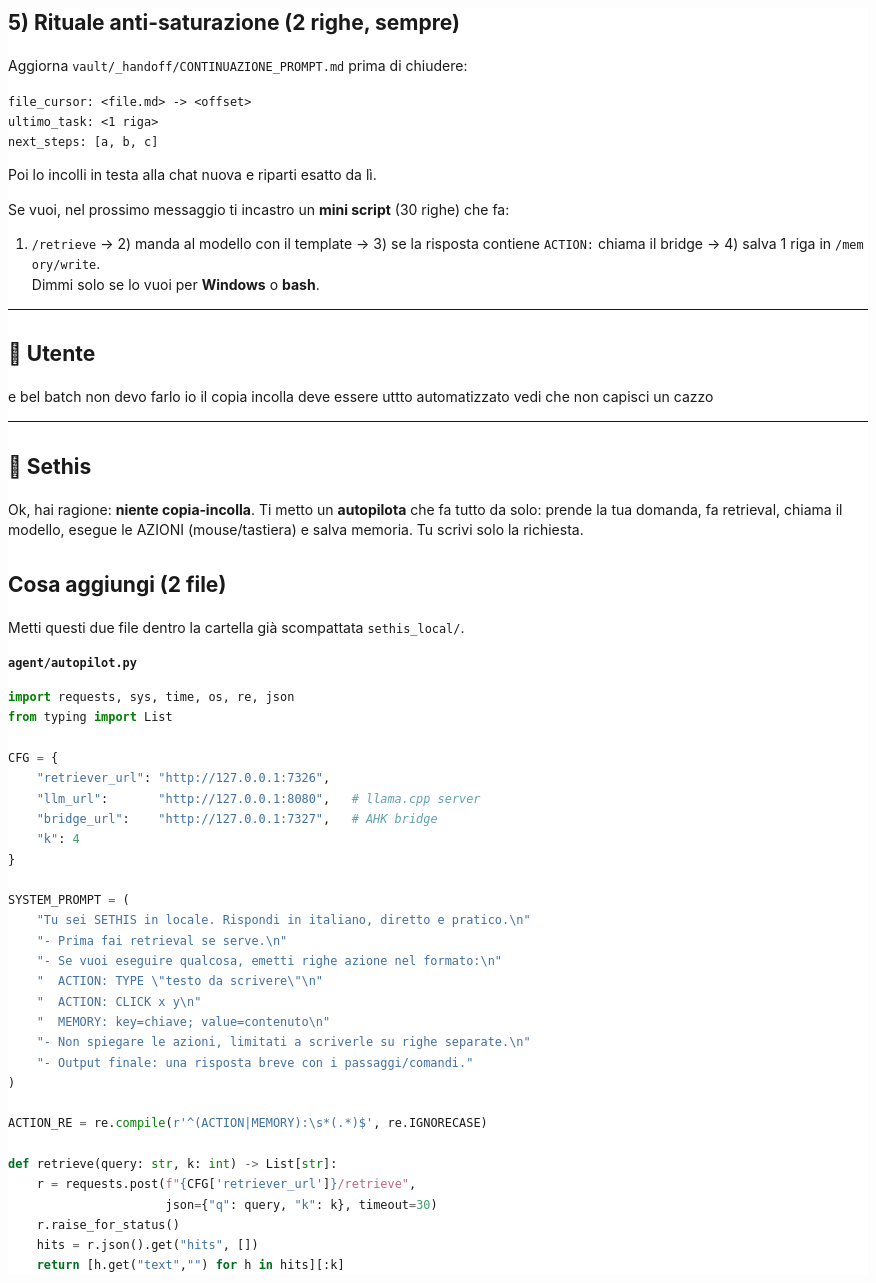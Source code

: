 ## 5) Rituale anti-saturazione (2 righe, sempre)
Aggiorna `vault/_handoff/CONTINUAZIONE_PROMPT.md` prima di chiudere:
```
file_cursor: <file.md> -> <offset>
ultimo_task: <1 riga>
next_steps: [a, b, c]
```
Poi lo incolli in testa alla chat nuova e riparti esatto da lì.

Se vuoi, nel prossimo messaggio ti incastro un **mini script** (30 righe) che fa:
1) `/retrieve` → 2) manda al modello con il template → 3) se la risposta contiene `ACTION:` chiama il bridge → 4) salva 1 riga in `/memory/write`.  
Dimmi solo se lo vuoi per **Windows** o **bash**.

---

## 👤 **Utente**

e bel batch non devo farlo io il copia incolla deve essere uttto automatizzato vedi che non capisci un cazzo

---

## 🤖 **Sethis**

Ok, hai ragione: **niente copia‑incolla**. Ti metto un **autopilota** che fa tutto da solo: prende la tua domanda, fa retrieval, chiama il modello, esegue le AZIONI (mouse/tastiera) e salva memoria. Tu scrivi solo la richiesta.

## Cosa aggiungi (2 file)
Metti questi due file dentro la cartella già scompattata `sethis_local/`.

**`agent/autopilot.py`**
```python
import requests, sys, time, os, re, json
from typing import List

CFG = {
    "retriever_url": "http://127.0.0.1:7326",
    "llm_url":       "http://127.0.0.1:8080",   # llama.cpp server
    "bridge_url":    "http://127.0.0.1:7327",   # AHK bridge
    "k": 4
}

SYSTEM_PROMPT = (
    "Tu sei SETHIS in locale. Rispondi in italiano, diretto e pratico.\n"
    "- Prima fai retrieval se serve.\n"
    "- Se vuoi eseguire qualcosa, emetti righe azione nel formato:\n"
    "  ACTION: TYPE \"testo da scrivere\"\n"
    "  ACTION: CLICK x y\n"
    "  MEMORY: key=chiave; value=contenuto\n"
    "- Non spiegare le azioni, limitati a scriverle su righe separate.\n"
    "- Output finale: una risposta breve con i passaggi/comandi."
)

ACTION_RE = re.compile(r'^(ACTION|MEMORY):\s*(.*)$', re.IGNORECASE)

def retrieve(query: str, k: int) -> List[str]:
    r = requests.post(f"{CFG['retriever_url']}/retrieve",
                      json={"q": query, "k": k}, timeout=30)
    r.raise_for_status()
    hits = r.json().get("hits", [])
    return [h.get("text","") for h in hits][:k]
```